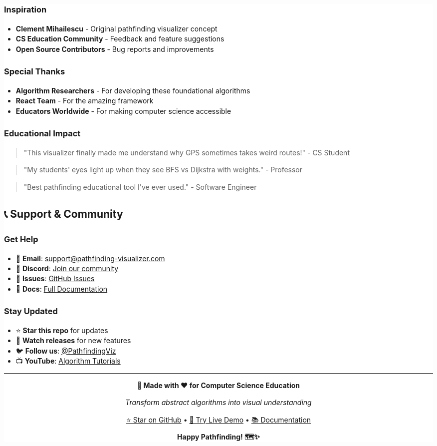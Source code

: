 ### **Inspiration**
- **Clement Mihailescu** - Original pathfinding visualizer concept
- **CS Education Community** - Feedback and feature suggestions
- **Open Source Contributors** - Bug reports and improvements

### **Special Thanks**
- **Algorithm Researchers** - For developing these foundational algorithms
- **React Team** - For the amazing framework
- **Educators Worldwide** - For making computer science accessible

### **Educational Impact**
> "This visualizer finally made me understand why GPS sometimes takes weird routes!" - CS Student

> "My students' eyes light up when they see BFS vs Dijkstra with weights." - Professor

> "Best pathfinding educational tool I've ever used." - Software Engineer

## 📞 **Support & Community**

### **Get Help**
- 📧 **Email**: support@pathfinding-visualizer.com
- 💬 **Discord**: [Join our community](https://discord.gg/pathfinding)
- 🐛 **Issues**: [GitHub Issues](https://github.com/your-username/pathfinding-visualizer/issues)
- 📖 **Docs**: [Full Documentation](https://docs.pathfinding-visualizer.com)

### **Stay Updated**
- ⭐ **Star this repo** for updates
- 🔔 **Watch releases** for new features
- 🐦 **Follow us**: [@PathfindingViz](https://twitter.com/PathfindingViz)
- 📺 **YouTube**: [Algorithm Tutorials](https://youtube.com/pathfindingviz)

---

<div align="center">

**🎯 Made with ❤️ for Computer Science Education**

*Transform abstract algorithms into visual understanding*

[⭐ Star on GitHub](https://github.com/your-username/pathfinding-visualizer) • [🚀 Try Live Demo](https://pathfinding-visualizer.netlify.app) • [📚 Documentation](https://docs.pathfinding-visualizer.com)

**Happy Pathfinding! 🗺️✨**

</div>